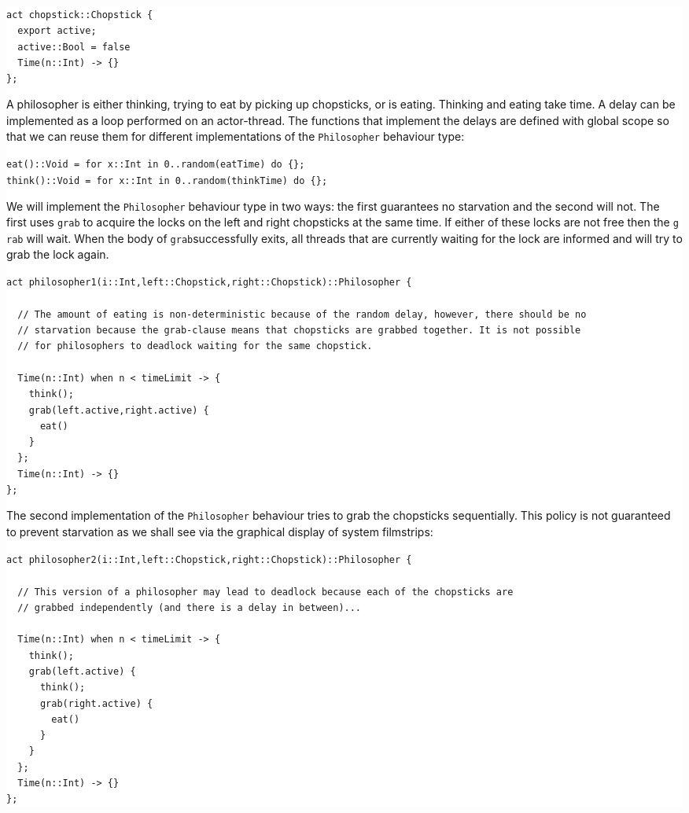 ```
act chopstick::Chopstick {
  export active;
  active::Bool = false
  Time(n::Int) -> {}
};
```

A philosopher is either thinking, trying to eat by picking up chopsticks, or is eating. Thinking and eating take time. A delay can be implemented as a loop performed on an actor-thread. The functions that implement the delays are defined with global scope so that we can reuse them for different implementations of the `Philosopher` behaviour type:

```
eat()::Void = for x::Int in 0..random(eatTime) do {};
think()::Void = for x::Int in 0..random(thinkTime) do {};
```

We will implement the `Philosopher` behaviour type in two ways: the first guarantees no starvation and the second will not. The first uses `grab` to acquire the locks on the left and right chopsticks at the same time. If either of these locks are not free then the `grab` will wait. When the body of `grab`successfully exits, all threads that are currently waiting for the lock are informed and will try to grab the lock again.

```
act philosopher1(i::Int,left::Chopstick,right::Chopstick)::Philosopher {

  // The amount of eating is non-deterministic because of the random delay, however, there should be no 
  // starvation because the grab-clause means that chopsticks are grabbed together. It is not possible
  // for philosophers to deadlock waiting for the same chopstick.

  Time(n::Int) when n < timeLimit -> {
    think();
    grab(left.active,right.active) {
      eat()
    }  
  };
  Time(n::Int) -> {}
};
```

The second implementation of the `Philosopher` behaviour tries to grab the chopsticks sequentially. This policy is not guaranteed to prevent starvation as we shall see via the graphical display of system filmstrips:

```
act philosopher2(i::Int,left::Chopstick,right::Chopstick)::Philosopher {

  // This version of a philosopher may lead to deadlock because each of the chopsticks are
  // grabbed independently (and there is a delay in between)...

  Time(n::Int) when n < timeLimit -> {
    think();
    grab(left.active) {
      think();
      grab(right.active) {
        eat()
      }
    }
  };
  Time(n::Int) -> {}
};
```
